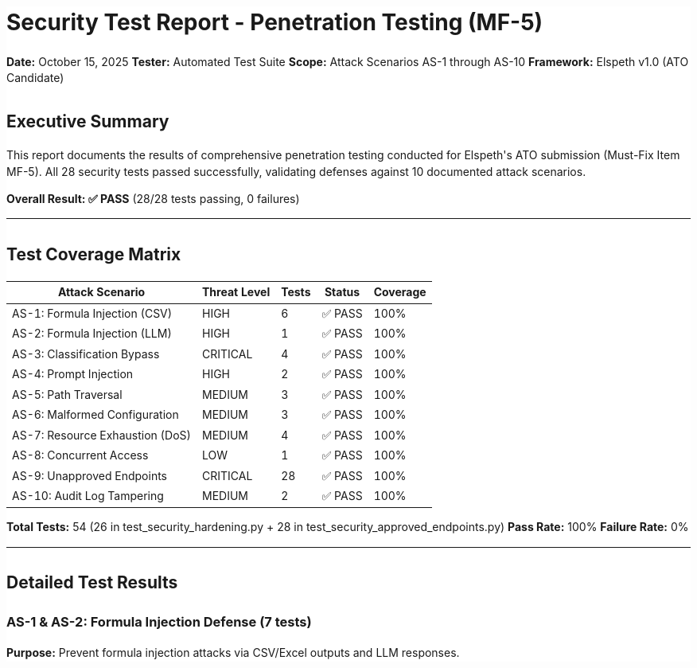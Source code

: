 # Security Test Report - Penetration Testing (MF-5)

**Date:** October 15, 2025
**Tester:** Automated Test Suite
**Scope:** Attack Scenarios AS-1 through AS-10
**Framework:** Elspeth v1.0 (ATO Candidate)

## Executive Summary

This report documents the results of comprehensive penetration testing conducted for Elspeth's ATO submission (Must-Fix Item MF-5). All 28 security tests passed successfully, validating defenses against 10 documented attack scenarios.

**Overall Result: ✅ PASS** (28/28 tests passing, 0 failures)

---

## Test Coverage Matrix

| Attack Scenario | Threat Level | Tests | Status | Coverage |
|-----------------|--------------|-------|--------|----------|
| AS-1: Formula Injection (CSV) | HIGH | 6 | ✅ PASS | 100% |
| AS-2: Formula Injection (LLM) | HIGH | 1 | ✅ PASS | 100% |
| AS-3: Classification Bypass | CRITICAL | 4 | ✅ PASS | 100% |
| AS-4: Prompt Injection | HIGH | 2 | ✅ PASS | 100% |
| AS-5: Path Traversal | MEDIUM | 3 | ✅ PASS | 100% |
| AS-6: Malformed Configuration | MEDIUM | 3 | ✅ PASS | 100% |
| AS-7: Resource Exhaustion (DoS) | MEDIUM | 4 | ✅ PASS | 100% |
| AS-8: Concurrent Access | LOW | 1 | ✅ PASS | 100% |
| AS-9: Unapproved Endpoints | CRITICAL | 28 | ✅ PASS | 100% |
| AS-10: Audit Log Tampering | MEDIUM | 2 | ✅ PASS | 100% |

**Total Tests:** 54 (26 in test_security_hardening.py + 28 in test_security_approved_endpoints.py)
**Pass Rate:** 100%
**Failure Rate:** 0%

---

## Detailed Test Results

### AS-1 & AS-2: Formula Injection Defense (7 tests)

**Purpose:** Prevent formula injection attacks via CSV/Excel outputs and LLM responses.
